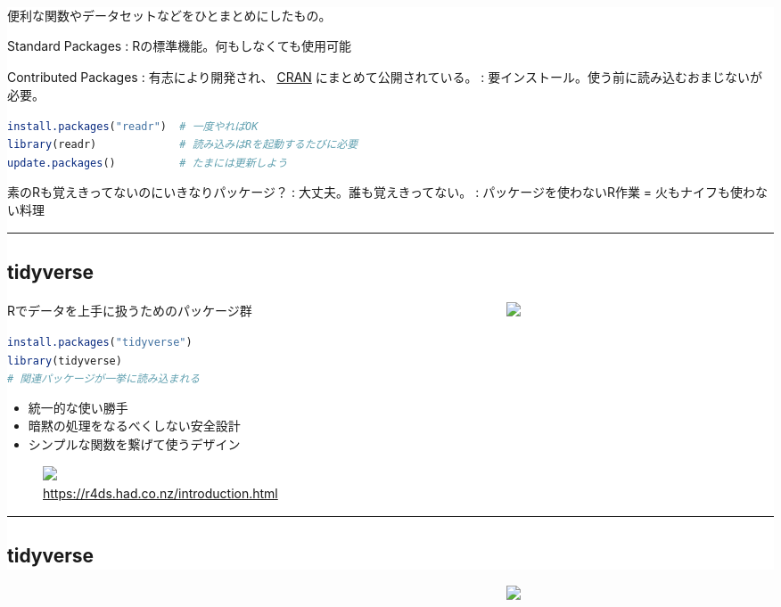 便利な関数やデータセットなどをひとまとめにしたもの。

Standard Packages
: Rの標準機能。何もしなくても使用可能

Contributed Packages
: 有志により開発され、
  [CRAN](https://cran.rstudio.com/web/packages/index.html)
  にまとめて公開されている。
: 要インストール。使う前に読み込むおまじないが必要。

```r
install.packages("readr")  # 一度やればOK
library(readr)             # 読み込みはRを起動するたびに必要
update.packages()          # たまには更新しよう
```

素のRも覚えきってないのにいきなりパッケージ？
: 大丈夫。誰も覚えきってない。
: パッケージを使わないR作業 = 火もナイフも使わない料理

---
## tidyverse

<a href="https://www.tidyverse.org/">
<img src="/slides/image/rstats/hex-badges8.png" width="300" align="right">
</a>

Rでデータを上手に扱うためのパッケージ群

```r
install.packages("tidyverse")
library(tidyverse)
# 関連パッケージが一挙に読み込まれる
```

- 統一的な使い勝手
- 暗黙の処理をなるべくしない安全設計
- シンプルな関数を繋げて使うデザイン

<figure>
<a href="https://r4ds.had.co.nz/introduction.html">
<img src="/slides/image/r4ds/data-science.png">
<figcaption class="url">https://r4ds.had.co.nz/introduction.html</figcaption>
</a>
</figure>

---
## tidyverse

<a href="https://www.tidyverse.org/">
<img src="/slides/image/rstats/hex-badges8.png" width="300" align="right">
</a>
